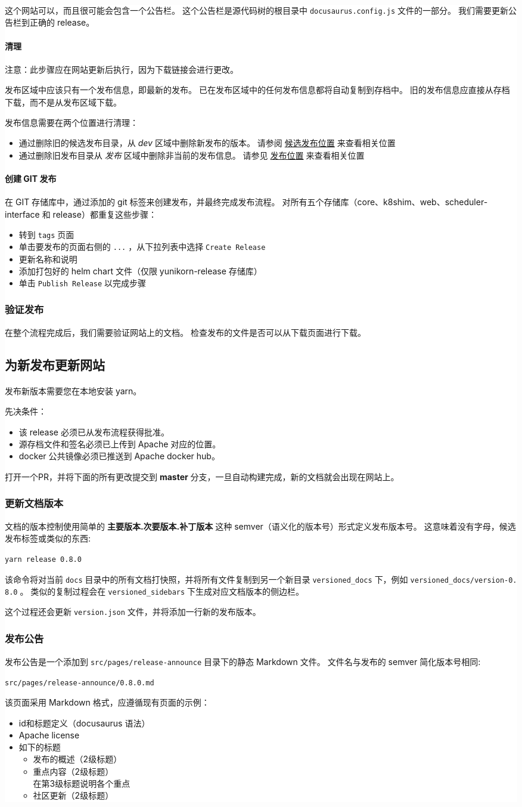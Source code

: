 这个网站可以，而且很可能会包含一个公告栏。
这个公告栏是源代码树的根目录中 `docusaurus.config.js` 文件的一部分。
我们需要更新公告栏到正确的 release。

#### 清理
注意：此步骤应在网站更新后执行，因为下载链接会进行更改。

发布区域中应该只有一个发布信息，即最新的发布。
已在发布区域中的任何发布信息都将自动复制到存档中。
旧的发布信息应直接从存档下载，而不是从发布区域下载。

发布信息需要在两个位置进行清理：
* 通过删除旧的候选发布目录，从 _dev_ 区域中删除新发布的版本。
  请参阅 [候选发布位置](#上传候选发布文件) 来查看相关位置
* 通过删除旧发布目录从 _发布_ 区域中删除非当前的发布信息。
  请参见 [发布位置](#发布) 来查看相关位置

#### 创建 GIT 发布
在 GIT 存储库中，通过添加的 git 标签来创建发布，并最终完成发布流程。
对所有五个存储库（core、k8shim、web、scheduler-interface 和 release）都重复这些步骤：
- 转到 `tags` 页面
- 单击要发布的页面右侧的 `...` ，从下拉列表中选择 `Create Release`
- 更新名称和说明
- 添加打包好的 helm chart 文件（仅限 yunikorn-release 存储库）
- 单击 `Publish Release` 以完成步骤

### 验证发布
在整个流程完成后，我们需要验证网站上的文档。
检查发布的文件是否可以从下载页面进行下载。

## 为新发布更新网站
发布新版本需要您在本地安装 yarn。

先决条件：
* 该 release 必须已从发布流程获得批准。
* 源存档文件和签名必须已上传到 Apache 对应的位置。
* docker 公共镜像必须已推送到 Apache docker hub。

打开一个PR，并将下面的所有更改提交到 **master** 分支，一旦自动构建完成，新的文档就会出现在网站上。

### 更新文档版本
文档的版本控制使用简单的 **主要版本.次要版本.补丁版本** 这种 semver（语义化的版本号）形式定义发布版本号。
这意味着没有字母，候选发布标签或类似的东西:
```shell script
yarn release 0.8.0
```
该命令将对当前 `docs` 目录中的所有文档打快照，并将所有文件复制到另一个新目录 `versioned_docs` 下，例如 `versioned_docs/version-0.8.0` 。
类似的复制过程会在 `versioned_sidebars` 下生成对应文档版本的侧边栏。

这个过程还会更新 `version.json` 文件，并将添加一行新的发布版本。

### 发布公告
发布公告是一个添加到 `src/pages/release-announce` 目录下的静态 Markdown 文件。
文件名与发布的 semver 简化版本号相同:
``` 
src/pages/release-announce/0.8.0.md
```
该页面采用 Markdown 格式，应遵循现有页面的示例：
* id和标题定义（docusaurus 语法）
* Apache license
* 如下的标题
    * 发布的概述（2级标题）
    * 重点内容（2级标题）  
      在第3级标题说明各个重点
    * 社区更新（2级标题）
